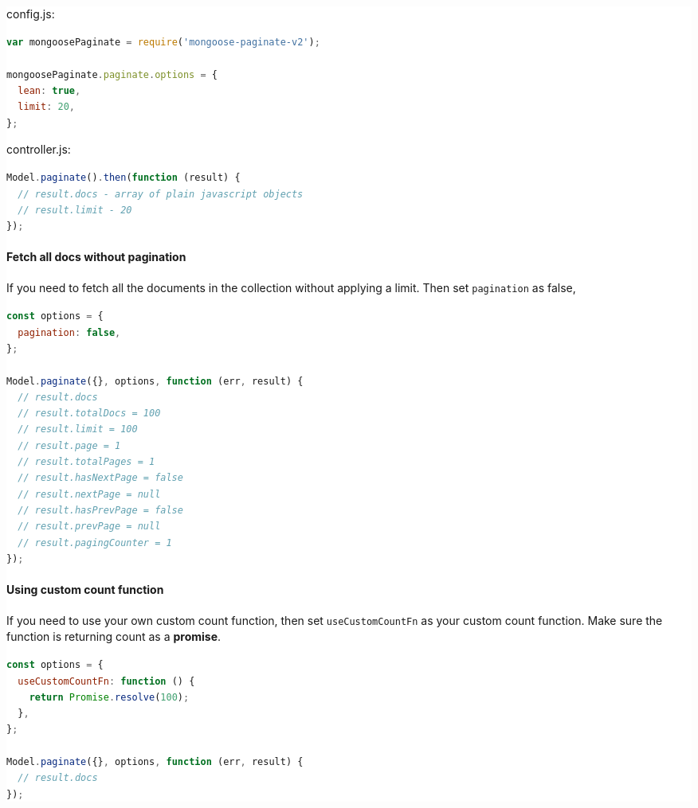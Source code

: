 config.js:

```javascript
var mongoosePaginate = require('mongoose-paginate-v2');

mongoosePaginate.paginate.options = {
  lean: true,
  limit: 20,
};
```

controller.js:

```javascript
Model.paginate().then(function (result) {
  // result.docs - array of plain javascript objects
  // result.limit - 20
});
```

#### Fetch all docs without pagination

If you need to fetch all the documents in the collection without applying a limit. Then set `pagination` as false,

```javascript
const options = {
  pagination: false,
};

Model.paginate({}, options, function (err, result) {
  // result.docs
  // result.totalDocs = 100
  // result.limit = 100
  // result.page = 1
  // result.totalPages = 1
  // result.hasNextPage = false
  // result.nextPage = null
  // result.hasPrevPage = false
  // result.prevPage = null
  // result.pagingCounter = 1
});
```

#### Using custom count function

If you need to use your own custom count function, then set `useCustomCountFn` as your custom count function. Make sure the function is returning count as a **promise**.

```javascript
const options = {
  useCustomCountFn: function () {
    return Promise.resolve(100);
  },
};

Model.paginate({}, options, function (err, result) {
  // result.docs
});
```
